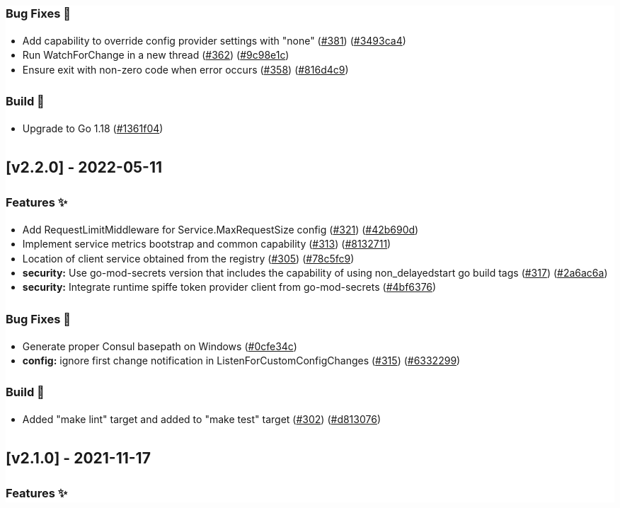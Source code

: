 ### Bug Fixes 🐛

- Add capability to override config provider settings with "none" ([#381](https://github.com/edgexfoundry/go-mod-bootstrap/issues/381)) ([#3493ca4](https://github.com/edgexfoundry/go-mod-bootstrap/commits/3493ca4))
- Run WatchForChange in a new thread ([#362](https://github.com/edgexfoundry/go-mod-bootstrap/issues/362)) ([#9c98e1c](https://github.com/edgexfoundry/go-mod-bootstrap/commits/9c98e1c))
- Ensure exit with non-zero code when error occurs ([#358](https://github.com/edgexfoundry/go-mod-bootstrap/issues/358)) ([#816d4c9](https://github.com/edgexfoundry/go-mod-bootstrap/commits/816d4c9))

### Build 👷

- Upgrade to Go 1.18 ([#1361f04](https://github.com/edgexfoundry/go-mod-bootstrap/commit/1361f04))

## [v2.2.0] - 2022-05-11

### Features ✨

- Add RequestLimitMiddleware for Service.MaxRequestSize config ([#321](https://github.com/edgexfoundry/go-mod-bootstrap/issues/321)) ([#42b690d](https://github.com/edgexfoundry/go-mod-bootstrap/commits/42b690d))
- Implement service metrics bootstrap and common capability ([#313](https://github.com/edgexfoundry/go-mod-bootstrap/issues/313)) ([#8132711](https://github.com/edgexfoundry/go-mod-bootstrap/commits/8132711))
- Location of client service obtained from the registry ([#305](https://github.com/edgexfoundry/go-mod-bootstrap/issues/305)) ([#78c5fc9](https://github.com/edgexfoundry/go-mod-bootstrap/commits/78c5fc9))
- **security:** Use go-mod-secrets version that includes the capability of using non_delayedstart go build tags ([#317](https://github.com/edgexfoundry/go-mod-bootstrap/issues/317)) ([#2a6ac6a](https://github.com/edgexfoundry/go-mod-bootstrap/commits/2a6ac6a))
- **security:** Integrate runtime spiffe token provider client from go-mod-secrets ([#4bf6376](https://github.com/edgexfoundry/go-mod-bootstrap/commits/4bf6376))

### Bug Fixes 🐛

- Generate proper Consul basepath on Windows ([#0cfe34c](https://github.com/edgexfoundry/go-mod-bootstrap/commits/0cfe34c))
- **config:** ignore first change notification in ListenForCustomConfigChanges ([#315](https://github.com/edgexfoundry/go-mod-bootstrap/issues/315)) ([#6332299](https://github.com/edgexfoundry/go-mod-bootstrap/commits/6332299))

### Build 👷

- Added "make lint" target and added to "make test" target  ([#302](https://github.com/edgexfoundry/go-mod-bootstrap/issues/302)) ([#d813076](https://github.com/edgexfoundry/go-mod-bootstrap/commits/d813076))

<a name="v2.1.0"></a>
## [v2.1.0] - 2021-11-17

### Features ✨
